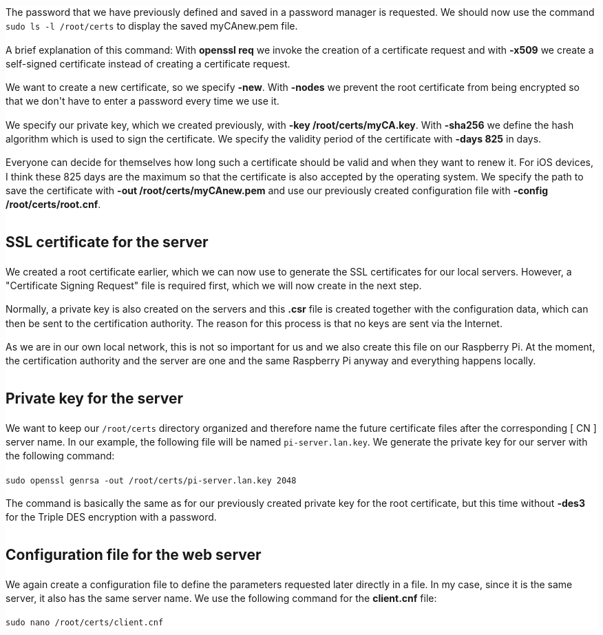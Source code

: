 The password that we have previously defined and saved in a password manager is requested. We should now use the command `sudo ls -l /root/certs` to display the saved myCAnew.pem file.

A brief explanation of this command: With **openssl req** we invoke the creation of a certificate request and with **-x509** we create a self-signed certificate instead of creating a certificate request.

We want to create a new certificate, so we specify **-new**. With **-nodes** we prevent the root certificate from being encrypted so that we don't have to enter a password every time we use it.

We specify our private key, which we created previously, with **-key /root/certs/myCA.key**. With **-sha256** we define the hash algorithm which is used to sign the certificate. We specify the validity period of the certificate with **-days 825** in days.

Everyone can decide for themselves how long such a certificate should be valid and when they want to renew it. For iOS devices, I think these 825 days are the maximum so that the certificate is also accepted by the operating system. We specify the path to save the certificate with **-out /root/certs/myCAnew.pem** and use our previously created configuration file with **-config /root/certs/root.cnf**.

## SSL certificate for the server

We created a root certificate earlier, which we can now use to generate the SSL certificates for our local servers. However, a "Certificate Signing Request" file is required first, which we will now create in the next step.

Normally, a private key is also created on the servers and this **.csr** file is created together with the configuration data, which can then be sent to the certification authority. The reason for this process is that no keys are sent via the Internet.

As we are in our own local network, this is not so important for us and we also create this file on our Raspberry Pi. At the moment, the certification authority and the server are one and the same Raspberry Pi anyway and everything happens locally.

## Private key for the server

We want to keep our `/root/certs` directory organized and therefore name the future certificate files after the corresponding [ CN ] server name. In our example, the following file will be named `pi-server.lan.key`. We generate the private key for our server with the following command:

```
sudo openssl genrsa -out /root/certs/pi-server.lan.key 2048
```

The command is basically the same as for our previously created private key for the root certificate, but this time without **-des3** for the Triple DES encryption with a password.

## Configuration file for the web server

We again create a configuration file to define the parameters requested later directly in a file. In my case, since it is the same server, it also has the same server name. We use the following command for the **client.cnf** file:

```
sudo nano /root/certs/client.cnf
```
